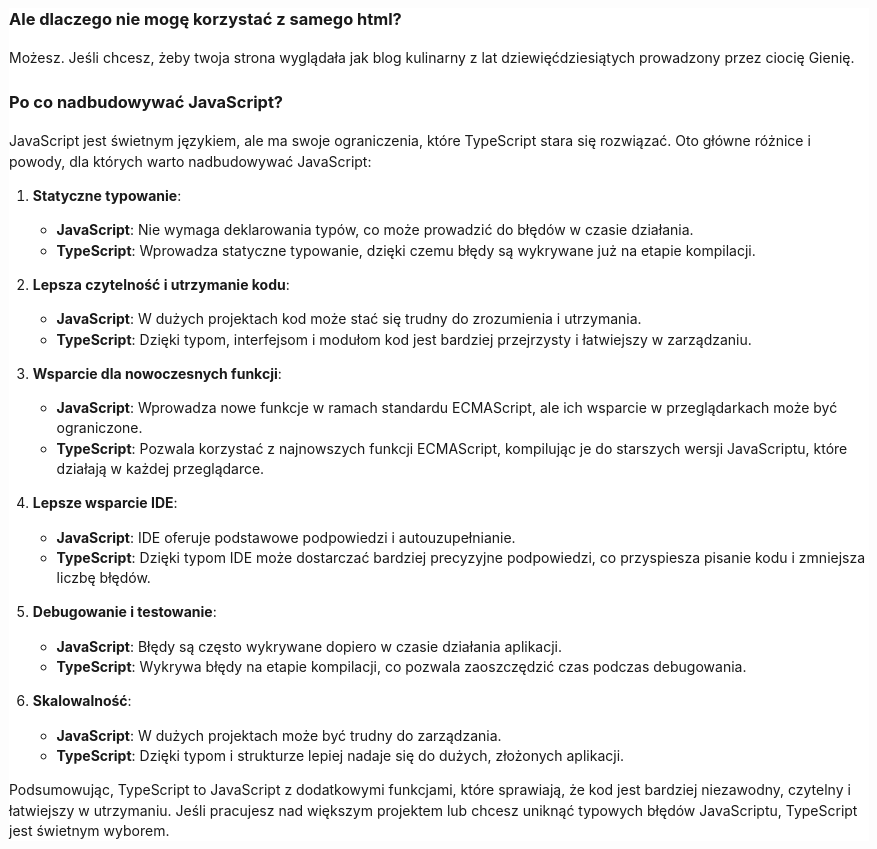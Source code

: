 ### Ale dlaczego nie mogę korzystać z samego html?

Możesz. Jeśli chcesz, żeby twoja strona wyglądała jak blog kulinarny z lat dziewięćdziesiątych prowadzony przez ciocię Gienię.

### Po co nadbudowywać JavaScript?

JavaScript jest świetnym językiem, ale ma swoje ograniczenia, które TypeScript stara się rozwiązać. Oto główne różnice i powody, dla których warto nadbudowywać JavaScript:

1. **Statyczne typowanie**:
   - **JavaScript**: Nie wymaga deklarowania typów, co może prowadzić do błędów w czasie działania.
   - **TypeScript**: Wprowadza statyczne typowanie, dzięki czemu błędy są wykrywane już na etapie kompilacji.

2. **Lepsza czytelność i utrzymanie kodu**:
   - **JavaScript**: W dużych projektach kod może stać się trudny do zrozumienia i utrzymania.
   - **TypeScript**: Dzięki typom, interfejsom i modułom kod jest bardziej przejrzysty i łatwiejszy w zarządzaniu.

3. **Wsparcie dla nowoczesnych funkcji**:
   - **JavaScript**: Wprowadza nowe funkcje w ramach standardu ECMAScript, ale ich wsparcie w przeglądarkach może być ograniczone.
   - **TypeScript**: Pozwala korzystać z najnowszych funkcji ECMAScript, kompilując je do starszych wersji JavaScriptu, które działają w każdej przeglądarce.

4. **Lepsze wsparcie IDE**:
   - **JavaScript**: IDE oferuje podstawowe podpowiedzi i autouzupełnianie.
   - **TypeScript**: Dzięki typom IDE może dostarczać bardziej precyzyjne podpowiedzi, co przyspiesza pisanie kodu i zmniejsza liczbę błędów.

5. **Debugowanie i testowanie**:
   - **JavaScript**: Błędy są często wykrywane dopiero w czasie działania aplikacji.
   - **TypeScript**: Wykrywa błędy na etapie kompilacji, co pozwala zaoszczędzić czas podczas debugowania.

6. **Skalowalność**:
   - **JavaScript**: W dużych projektach może być trudny do zarządzania.
   - **TypeScript**: Dzięki typom i strukturze lepiej nadaje się do dużych, złożonych aplikacji.

Podsumowując, TypeScript to JavaScript z dodatkowymi funkcjami, które sprawiają, że kod jest bardziej niezawodny, czytelny i łatwiejszy w utrzymaniu. Jeśli pracujesz nad większym projektem lub chcesz uniknąć typowych błędów JavaScriptu, TypeScript jest świetnym wyborem.
